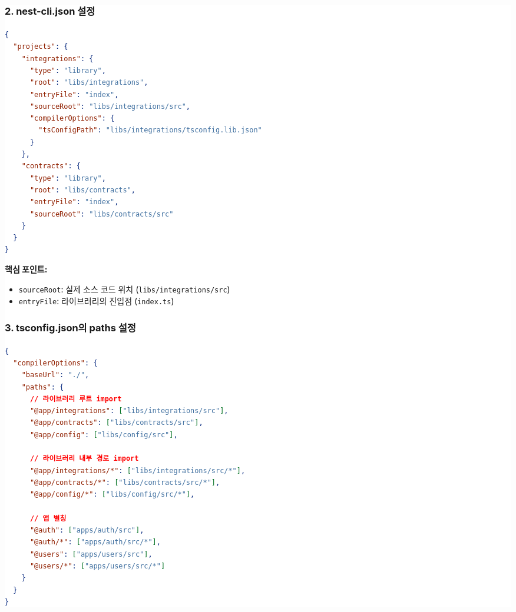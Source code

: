 ### 2. nest-cli.json 설정

```json
{
  "projects": {
    "integrations": {
      "type": "library",
      "root": "libs/integrations",
      "entryFile": "index",
      "sourceRoot": "libs/integrations/src",
      "compilerOptions": {
        "tsConfigPath": "libs/integrations/tsconfig.lib.json"
      }
    },
    "contracts": {
      "type": "library",
      "root": "libs/contracts",
      "entryFile": "index",
      "sourceRoot": "libs/contracts/src"
    }
  }
}
```

**핵심 포인트:**

- `sourceRoot`: 실제 소스 코드 위치 (`libs/integrations/src`)
- `entryFile`: 라이브러리의 진입점 (`index.ts`)

### 3. tsconfig.json의 paths 설정

```json
{
  "compilerOptions": {
    "baseUrl": "./",
    "paths": {
      // 라이브러리 루트 import
      "@app/integrations": ["libs/integrations/src"],
      "@app/contracts": ["libs/contracts/src"],
      "@app/config": ["libs/config/src"],

      // 라이브러리 내부 경로 import
      "@app/integrations/*": ["libs/integrations/src/*"],
      "@app/contracts/*": ["libs/contracts/src/*"],
      "@app/config/*": ["libs/config/src/*"],

      // 앱 별칭
      "@auth": ["apps/auth/src"],
      "@auth/*": ["apps/auth/src/*"],
      "@users": ["apps/users/src"],
      "@users/*": ["apps/users/src/*"]
    }
  }
}
```
